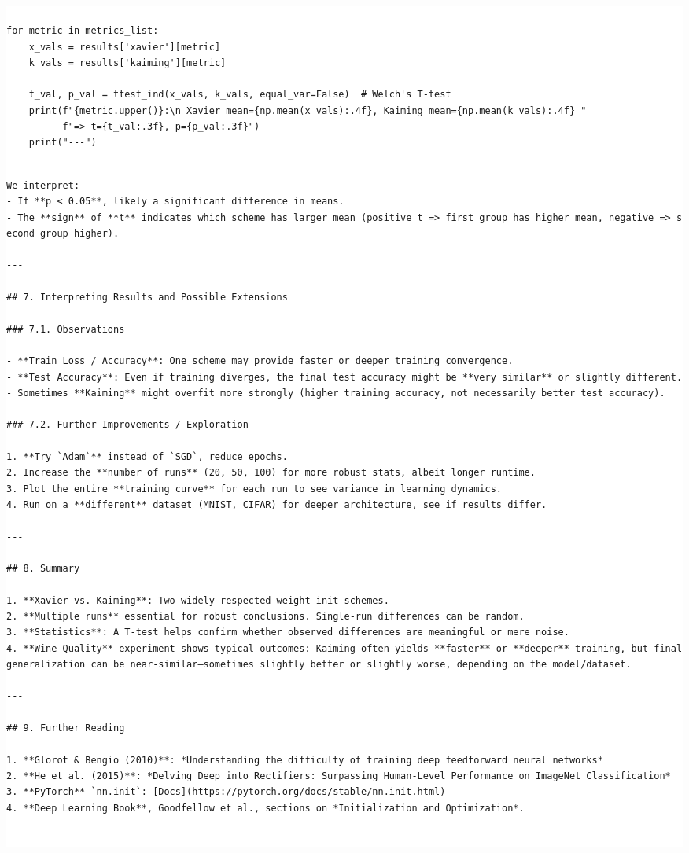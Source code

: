 ```

for metric in metrics_list:
    x_vals = results['xavier'][metric]
    k_vals = results['kaiming'][metric]
    
    t_val, p_val = ttest_ind(x_vals, k_vals, equal_var=False)  # Welch's T-test
    print(f"{metric.upper()}:\n Xavier mean={np.mean(x_vals):.4f}, Kaiming mean={np.mean(k_vals):.4f} "
          f"=> t={t_val:.3f}, p={p_val:.3f}")
    print("---")
```
```

We interpret:
- If **p < 0.05**, likely a significant difference in means.  
- The **sign** of **t** indicates which scheme has larger mean (positive t => first group has higher mean, negative => second group higher).

---

## 7. Interpreting Results and Possible Extensions

### 7.1. Observations

- **Train Loss / Accuracy**: One scheme may provide faster or deeper training convergence.  
- **Test Accuracy**: Even if training diverges, the final test accuracy might be **very similar** or slightly different.  
- Sometimes **Kaiming** might overfit more strongly (higher training accuracy, not necessarily better test accuracy).

### 7.2. Further Improvements / Exploration

1. **Try `Adam`** instead of `SGD`, reduce epochs.  
2. Increase the **number of runs** (20, 50, 100) for more robust stats, albeit longer runtime.  
3. Plot the entire **training curve** for each run to see variance in learning dynamics.  
4. Run on a **different** dataset (MNIST, CIFAR) for deeper architecture, see if results differ.

---

## 8. Summary

1. **Xavier vs. Kaiming**: Two widely respected weight init schemes.  
2. **Multiple runs** essential for robust conclusions. Single-run differences can be random.  
3. **Statistics**: A T-test helps confirm whether observed differences are meaningful or mere noise.  
4. **Wine Quality** experiment shows typical outcomes: Kaiming often yields **faster** or **deeper** training, but final generalization can be near-similar—sometimes slightly better or slightly worse, depending on the model/dataset.

---

## 9. Further Reading

1. **Glorot & Bengio (2010)**: *Understanding the difficulty of training deep feedforward neural networks*  
2. **He et al. (2015)**: *Delving Deep into Rectifiers: Surpassing Human-Level Performance on ImageNet Classification*  
3. **PyTorch** `nn.init`: [Docs](https://pytorch.org/docs/stable/nn.init.html)  
4. **Deep Learning Book**, Goodfellow et al., sections on *Initialization and Optimization*.

---

```
